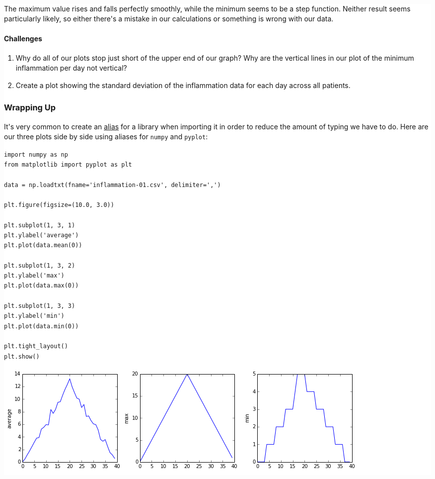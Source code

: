 
<div class="">
<p>The maximum value rises and falls perfectly smoothly,
while the minimum seems to be a step function.
Neither result seems particularly likely,
so either there&#39;s a mistake in our calculations
or something is wrong with our data.</p>
</div>


<div class="challenges">
<h4 id="challenges">Challenges</h4>
<ol>
<li><p>Why do all of our plots stop just short of the upper end of our graph?
Why are the vertical lines in our plot of the minimum inflammation per day not vertical?</p>
</li>
<li><p>Create a plot showing the standard deviation of the inflammation data for each day across all patients.</p>
</li>
</ol>
</div>

### Wrapping Up


<div class="">
<p>It&#39;s very common to create an <a href="../../gloss.html#alias-library">alias</a> for a library when importing it
in order to reduce the amount of typing we have to do.
Here are our three plots side by side using aliases for <code>numpy</code> and <code>pyplot</code>:</p>
</div>


<pre class="in"><code>import numpy as np
from matplotlib import pyplot as plt

data = np.loadtxt(fname=&#39;inflammation-01.csv&#39;, delimiter=&#39;,&#39;)

plt.figure(figsize=(10.0, 3.0))

plt.subplot(1, 3, 1)
plt.ylabel(&#39;average&#39;)
plt.plot(data.mean(0))

plt.subplot(1, 3, 2)
plt.ylabel(&#39;max&#39;)
plt.plot(data.max(0))

plt.subplot(1, 3, 3)
plt.ylabel(&#39;min&#39;)
plt.plot(data.min(0))

plt.tight_layout()
plt.show()</code></pre>

<div class="out">
<img src="../../novice/python/01-numpy_files/novice/python/01-numpy_83_0.png">